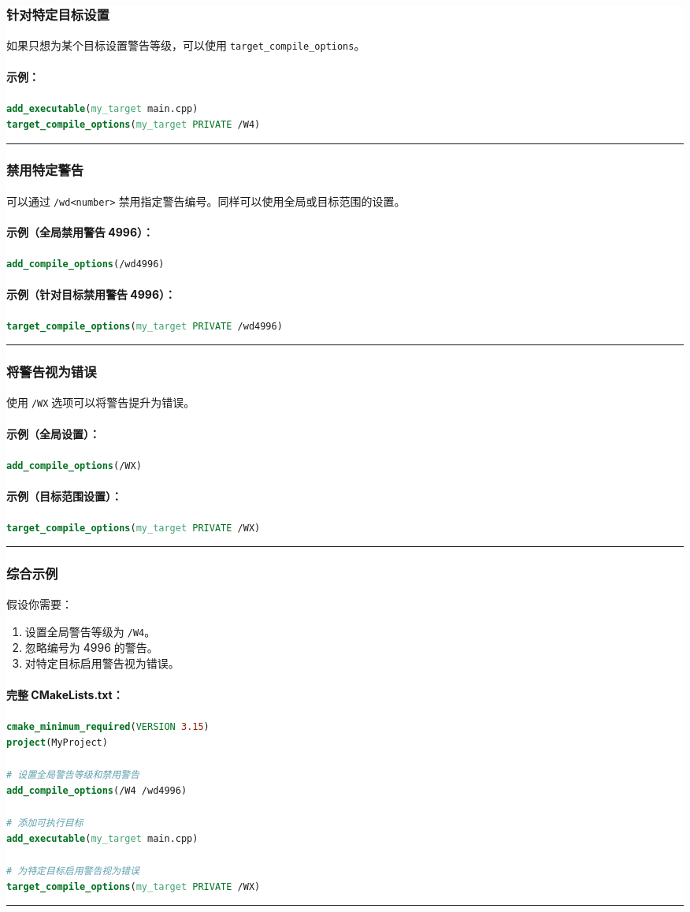 
### **针对特定目标设置**
如果只想为某个目标设置警告等级，可以使用 `target_compile_options`。

#### 示例：
```cmake
add_executable(my_target main.cpp)
target_compile_options(my_target PRIVATE /W4)
```

---

### **禁用特定警告**
可以通过 `/wd<number>` 禁用指定警告编号。同样可以使用全局或目标范围的设置。

#### 示例（全局禁用警告 4996）：
```cmake
add_compile_options(/wd4996)
```

#### 示例（针对目标禁用警告 4996）：
```cmake
target_compile_options(my_target PRIVATE /wd4996)
```

---

### **将警告视为错误**
使用 `/WX` 选项可以将警告提升为错误。

#### 示例（全局设置）：
```cmake
add_compile_options(/WX)
```

#### 示例（目标范围设置）：
```cmake
target_compile_options(my_target PRIVATE /WX)
```

---

### **综合示例**
假设你需要：
1. 设置全局警告等级为 `/W4`。
2. 忽略编号为 4996 的警告。
3. 对特定目标启用警告视为错误。

#### 完整 CMakeLists.txt：
```cmake
cmake_minimum_required(VERSION 3.15)
project(MyProject)

# 设置全局警告等级和禁用警告
add_compile_options(/W4 /wd4996)

# 添加可执行目标
add_executable(my_target main.cpp)

# 为特定目标启用警告视为错误
target_compile_options(my_target PRIVATE /WX)
```

---